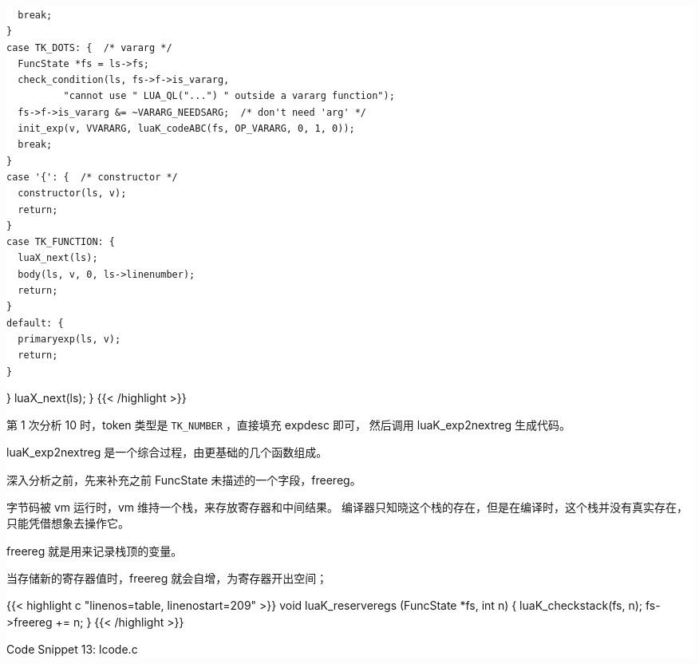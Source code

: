       break;
    }
    case TK_DOTS: {  /* vararg */
      FuncState *fs = ls->fs;
      check_condition(ls, fs->f->is_vararg,
		      "cannot use " LUA_QL("...") " outside a vararg function");
      fs->f->is_vararg &= ~VARARG_NEEDSARG;  /* don't need 'arg' */
      init_exp(v, VVARARG, luaK_codeABC(fs, OP_VARARG, 0, 1, 0));
      break;
    }
    case '{': {  /* constructor */
      constructor(ls, v);
      return;
    }
    case TK_FUNCTION: {
      luaX_next(ls);
      body(ls, v, 0, ls->linenumber);
      return;
    }
    default: {
      primaryexp(ls, v);
      return;
    }
  }
  luaX_next(ls);
}
{{< /highlight >}}

第 1 次分析 10 时，token 类型是 `TK_NUMBER` ，直接填充 expdesc 即可，
然后调用 luaK\_exp2nextreg 生成代码。

luaK\_exp2nextreg 是一个综合过程，由更基础的几个函数组成。

深入分析之前，先来补充之前 FuncState 未描述的一个字段，freereg。

字节码被 vm 运行时，vm 维持一个栈，来存放寄存器和中间结果。
编译器只知晓这个栈的存在，但是在编译时，这个栈并没有真实存在，
只能凭借想象去操作它。

freereg 就是用来记录栈顶的变量。

当存储新的寄存器值时，freereg 就会自增，为寄存器开出空间；

{{< highlight c "linenos=table, linenostart=209" >}}
void luaK_reserveregs (FuncState *fs, int n) {
  luaK_checkstack(fs, n);
  fs->freereg += n;
}
{{< /highlight >}}


<div class="src-block-caption">
  <span class="src-block-number">Code Snippet 13</span>:
  lcode.c
</div>
